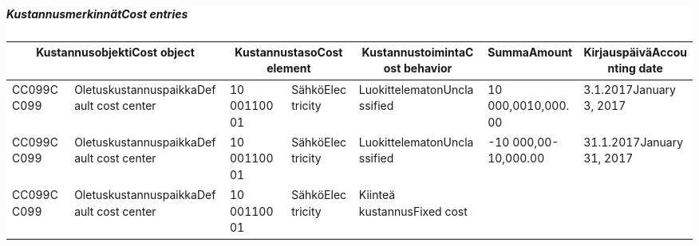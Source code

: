 ##### <a name="cost-entries"></a><span data-ttu-id="2a1ec-183">Kustannusmerkinnät</span><span class="sxs-lookup"><span data-stu-id="2a1ec-183">Cost entries</span></span>

<table>
<thead>
<tr>
<th colspan="2"><span data-ttu-id="2a1ec-184">Kustannusobjekti</span><span class="sxs-lookup"><span data-stu-id="2a1ec-184">Cost object</span></span></th>
<th colspan="2"><span data-ttu-id="2a1ec-185">Kustannustaso</span><span class="sxs-lookup"><span data-stu-id="2a1ec-185">Cost element</span></span></th>
<th><span data-ttu-id="2a1ec-186">Kustannustoiminta</span><span class="sxs-lookup"><span data-stu-id="2a1ec-186">Cost behavior</span></span></th>
<th><span data-ttu-id="2a1ec-187">Summa</span><span class="sxs-lookup"><span data-stu-id="2a1ec-187">Amount</span></span></th>
<th><span data-ttu-id="2a1ec-188">Kirjauspäivä</span><span class="sxs-lookup"><span data-stu-id="2a1ec-188">Accounting date</span></span></th>
</tr>
</thead>
<tbody>
<tr>
<td><span data-ttu-id="2a1ec-189">CC099</span><span class="sxs-lookup"><span data-stu-id="2a1ec-189">CC099</span></span></td>
<td><span data-ttu-id="2a1ec-190">Oletuskustannuspaikka</span><span class="sxs-lookup"><span data-stu-id="2a1ec-190">Default cost center</span></span></td>
<td><span data-ttu-id="2a1ec-191">10 001</span><span class="sxs-lookup"><span data-stu-id="2a1ec-191">10001</span></span></td>
<td><span data-ttu-id="2a1ec-192">Sähkö</span><span class="sxs-lookup"><span data-stu-id="2a1ec-192">Electricity</span></span></td>
<td><span data-ttu-id="2a1ec-193">Luokittelematon</span><span class="sxs-lookup"><span data-stu-id="2a1ec-193">Unclassified</span></span></td>
<td><span data-ttu-id="2a1ec-194">10 000,00</span><span class="sxs-lookup"><span data-stu-id="2a1ec-194">10,000.00</span></span></td>
<td><span data-ttu-id="2a1ec-195">3.1.2017</span><span class="sxs-lookup"><span data-stu-id="2a1ec-195">January 3, 2017</span></span></td>
</tr>
<tr>
<td><span data-ttu-id="2a1ec-196">CC099</span><span class="sxs-lookup"><span data-stu-id="2a1ec-196">CC099</span></span></td>
<td><span data-ttu-id="2a1ec-197">Oletuskustannuspaikka</span><span class="sxs-lookup"><span data-stu-id="2a1ec-197">Default cost center</span></span></td>
<td><span data-ttu-id="2a1ec-198">10 001</span><span class="sxs-lookup"><span data-stu-id="2a1ec-198">10001</span></span></td>
<td><span data-ttu-id="2a1ec-199">Sähkö</span><span class="sxs-lookup"><span data-stu-id="2a1ec-199">Electricity</span></span></td>
<td><span data-ttu-id="2a1ec-200">Luokittelematon</span><span class="sxs-lookup"><span data-stu-id="2a1ec-200">Unclassified</span></span></td>
<td><span data-ttu-id="2a1ec-201">-10 000,00</span><span class="sxs-lookup"><span data-stu-id="2a1ec-201">-10,000.00</span></span></td>
<td><span data-ttu-id="2a1ec-202">31.1.2017</span><span class="sxs-lookup"><span data-stu-id="2a1ec-202">January 31, 2017</span></span></td>
</tr>
<tr>
<td><span data-ttu-id="2a1ec-203">CC099</span><span class="sxs-lookup"><span data-stu-id="2a1ec-203">CC099</span></span></td>
<td><span data-ttu-id="2a1ec-204">Oletuskustannuspaikka</span><span class="sxs-lookup"><span data-stu-id="2a1ec-204">Default cost center</span></span></td>
<td><span data-ttu-id="2a1ec-205">10 001</span><span class="sxs-lookup"><span data-stu-id="2a1ec-205">10001</span></span></td>
<td><span data-ttu-id="2a1ec-206">Sähkö</span><span class="sxs-lookup"><span data-stu-id="2a1ec-206">Electricity</span></span></td>
<td><span data-ttu-id="2a1ec-207">Kiinteä kustannus</span><span class="sxs-lookup"><span data-stu-id="2a1ec-207">Fixed cost</span></span></td>